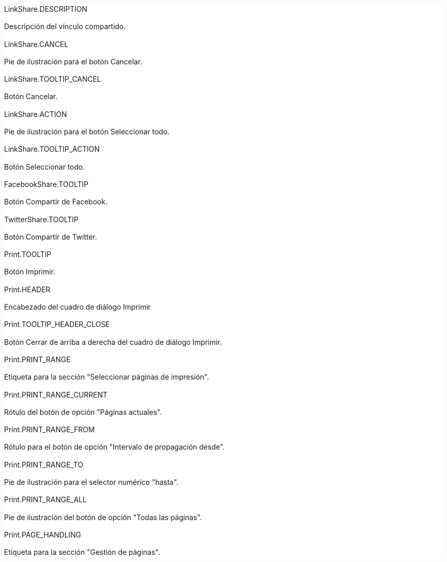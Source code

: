   <tr> 
   <td colname="col1"> <p> <span class="codeph"> LinkShare.DESCRIPTION </span> </p> </td> 
   <td colname="col2"> <p>Descripción del vínculo compartido. </p> </td> 
  </tr> 
  <tr> 
   <td colname="col1"> <p> <span class="codeph"> LinkShare.CANCEL </span> </p> </td> 
   <td colname="col2"> <p>Pie de ilustración para el botón Cancelar. </p> </td> 
  </tr> 
  <tr> 
   <td colname="col1"> <p> <span class="codeph"> LinkShare.TOOLTIP_CANCEL </span> </p> </td> 
   <td colname="col2"> <p>Botón Cancelar. </p> </td> 
  </tr> 
  <tr> 
   <td colname="col1"> <p> <span class="codeph"> LinkShare.ACTION </span> </p> </td> 
   <td colname="col2"> <p>Pie de ilustración para el botón Seleccionar todo. </p> </td> 
  </tr> 
  <tr> 
   <td colname="col1"> <p> <span class="codeph"> LinkShare.TOOLTIP_ACTION </span> </p> </td> 
   <td colname="col2"> <p> Botón Seleccionar todo. </p> </td> 
  </tr> 
  <tr> 
   <td colname="col1"> <p> <span class="codeph"> FacebookShare.TOOLTIP </span> </p> </td> 
   <td colname="col2"> <p>Botón Compartir de Facebook. </p> </td> 
  </tr> 
  <tr> 
   <td colname="col1"> <p> <span class="codeph"> TwitterShare.TOOLTIP </span> </p> </td> 
   <td colname="col2"> <p>Botón Compartir de Twitter. </p> </td> 
  </tr> 
  <tr> 
   <td colname="col1"> <p> <span class="codeph"> Print.TOOLTIP </span> </p> </td> 
   <td colname="col2"> <p>Botón Imprimir. </p> </td> 
  </tr> 
  <tr> 
   <td colname="col1"> <p> <span class="codeph"> Print.HEADER </span> </p> </td> 
   <td colname="col2"> <p>Encabezado del cuadro de diálogo Imprimir </p> </td> 
  </tr> 
  <tr> 
   <td colname="col1"> <p> <span class="codeph"> Print.TOOLTIP_HEADER_CLOSE </span> </p> </td> 
   <td colname="col2"> <p>Botón Cerrar de arriba a derecha del cuadro de diálogo Imprimir. </p> </td> 
  </tr> 
  <tr> 
   <td colname="col1"> <p> <span class="codeph"> Print.PRINT_RANGE </span> </p> </td> 
   <td colname="col2"> <p>Etiqueta para la sección "Seleccionar páginas de impresión". </p> </td> 
  </tr> 
  <tr> 
   <td colname="col1"> <p> <span class="codeph"> Print.PRINT_RANGE_CURRENT </span> </p> </td> 
   <td colname="col2"> <p>Rótulo del botón de opción "Páginas actuales". </p> </td> 
  </tr> 
  <tr> 
   <td colname="col1"> <p> <span class="codeph"> Print.PRINT_RANGE_FROM </span> </p> </td> 
   <td colname="col2"> <p>Rótulo para el botón de opción "Intervalo de propagación desde". </p> </td> 
  </tr> 
  <tr> 
   <td colname="col1"> <p> <span class="codeph"> Print.PRINT_RANGE_TO </span> </p> </td> 
   <td colname="col2"> <p>Pie de ilustración para el selector numérico "hasta". </p> </td> 
  </tr> 
  <tr> 
   <td colname="col1"> <p> <span class="codeph"> Print.PRINT_RANGE_ALL </span> </p> </td> 
   <td colname="col2"> <p>Pie de ilustración del botón de opción "Todas las páginas". </p> </td> 
  </tr> 
  <tr> 
   <td colname="col1"> <p> <span class="codeph"> Print.PAGE_HANDLING </span> </p> </td> 
   <td colname="col2"> <p>Etiqueta para la sección "Gestión de páginas". </p> </td> 
  </tr> 